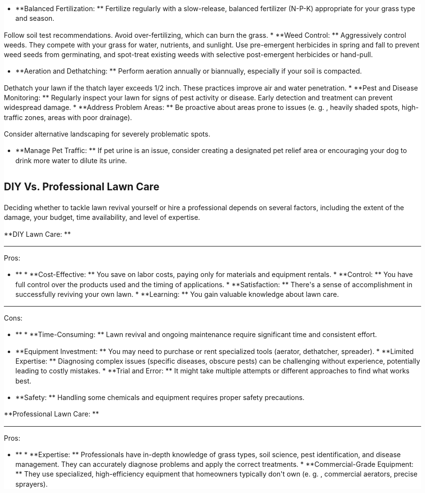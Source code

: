 * **Balanced Fertilization: ** Fertilize regularly with a slow-release, balanced fertilizer (N-P-K) appropriate for your grass type and season.

Follow soil test recommendations. Avoid over-fertilizing, which can burn the grass. * **Weed Control: ** Aggressively control weeds. They compete with your grass for water, nutrients, and sunlight. Use pre-emergent herbicides in spring and fall to prevent weed seeds from germinating, and spot-treat existing weeds with selective post-emergent herbicides or hand-pull.

* **Aeration and Dethatching: ** Perform aeration annually or biannually, especially if your soil is compacted.

Dethatch your lawn if the thatch layer exceeds 1/2 inch. These practices improve air and water penetration. * **Pest and Disease Monitoring: ** Regularly inspect your lawn for signs of pest activity or disease. Early detection and treatment can prevent widespread damage. * **Address Problem Areas: ** Be proactive about areas prone to issues (e. g. , heavily shaded spots, high-traffic zones, areas with poor drainage).

Consider alternative landscaping for severely problematic spots.

* **Manage Pet Traffic: ** If pet urine is an issue, consider creating a designated pet relief area or encouraging your dog to drink more water to dilute its urine.

##  DIY Vs. Professional Lawn Care

Deciding whether to tackle lawn revival yourself or hire a professional depends on several factors, including the extent of the damage, your budget, time availability, and level of expertise.

**DIY Lawn Care: **

* **
Pros:
- ** * **Cost-Effective: ** You save on labor costs, paying only for materials and equipment rentals. * **Control: ** You have full control over the products used and the timing of applications. * **Satisfaction: ** There's a sense of accomplishment in successfully reviving your own lawn. * **Learning: ** You gain valuable knowledge about lawn care.


* **
Cons:
- ** * **Time-Consuming: ** Lawn revival and ongoing maintenance require significant time and consistent effort.


* **Equipment Investment: ** You may need to purchase or rent specialized tools (aerator, dethatcher, spreader). * **Limited Expertise: ** Diagnosing complex issues (specific diseases, obscure pests) can be challenging without experience, potentially leading to costly mistakes. * **Trial and Error: ** It might take multiple attempts or different approaches to find what works best.

* **Safety: ** Handling some chemicals and equipment requires proper safety precautions.

**Professional Lawn Care: **

* **
Pros:
- ** * **Expertise: ** Professionals have in-depth knowledge of grass types, soil science, pest identification, and disease management. They can accurately diagnose problems and apply the correct treatments. * **Commercial-Grade Equipment: ** They use specialized, high-efficiency equipment that homeowners typically don't own (e. g. , commercial aerators, precise sprayers).
